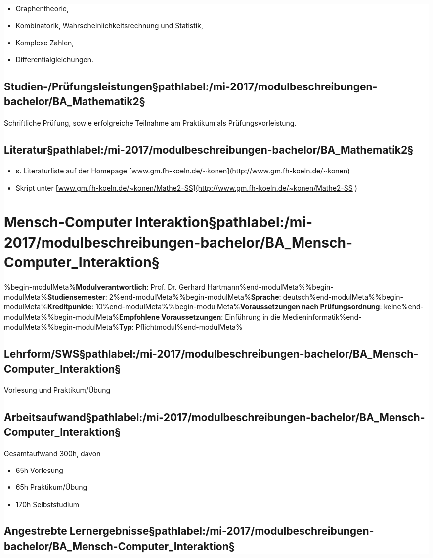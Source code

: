 * Graphentheorie, 

* Kombinatorik, Wahrscheinlichkeitsrechnung und Statistik, 

* Komplexe Zahlen, 

* Differentialgleichungen.


## Studien-/Prüfungsleistungen§pathlabel:/mi-2017/modulbeschreibungen-bachelor/BA_Mathematik2§

Schriftliche Prüfung, sowie erfolgreiche Teilnahme am Praktikum als Prüfungsvorleistung.


## Literatur§pathlabel:/mi-2017/modulbeschreibungen-bachelor/BA_Mathematik2§

* s. Literaturliste auf der Homepage [www.gm.fh-koeln.de/~konen](http://www.gm.fh-koeln.de/~konen)

* Skript unter [www.gm.fh-koeln.de/~konen/Mathe2-SS](http://www.gm.fh-koeln.de/~konen/Mathe2-SS ) 



# Mensch-Computer Interaktion§pathlabel:/mi-2017/modulbeschreibungen-bachelor/BA_Mensch-Computer_Interaktion§



%begin-modulMeta%**Modulverantwortlich**: Prof. Dr. Gerhard Hartmann%end-modulMeta%%begin-modulMeta%**Studiensemester**: 2%end-modulMeta%%begin-modulMeta%**Sprache**: deutsch%end-modulMeta%%begin-modulMeta%**Kreditpunkte**: 10%end-modulMeta%%begin-modulMeta%**Voraussetzungen nach Prüfungsordnung**: keine%end-modulMeta%%begin-modulMeta%**Empfohlene Voraussetzungen**: Einführung in die Medieninformatik%end-modulMeta%%begin-modulMeta%**Typ**: Pflichtmodul%end-modulMeta%


## Lehrform/SWS§pathlabel:/mi-2017/modulbeschreibungen-bachelor/BA_Mensch-Computer_Interaktion§

Vorlesung und Praktikum/Übung


## Arbeitsaufwand§pathlabel:/mi-2017/modulbeschreibungen-bachelor/BA_Mensch-Computer_Interaktion§

Gesamtaufwand 300h, davon 

* 65h Vorlesung

* 65h Praktikum/Übung

* 170h Selbststudium


## Angestrebte Lernergebnisse§pathlabel:/mi-2017/modulbeschreibungen-bachelor/BA_Mensch-Computer_Interaktion§
